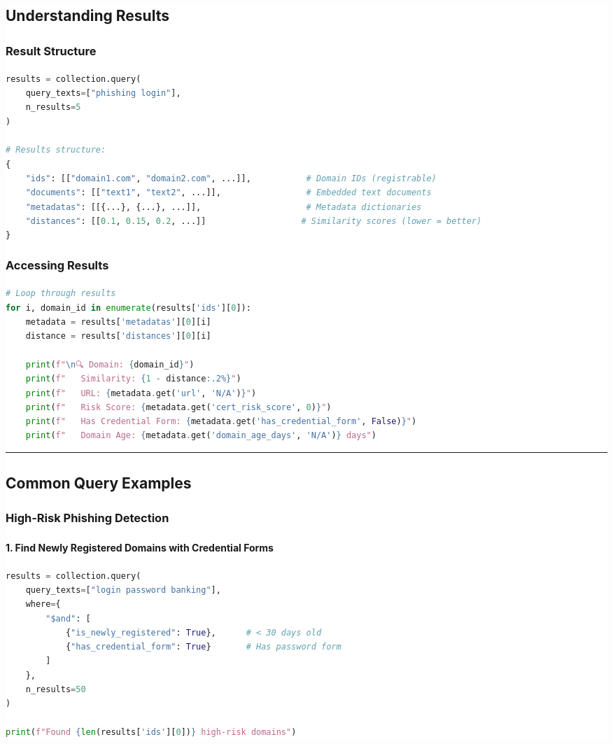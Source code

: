 
## Understanding Results

### Result Structure

```python
results = collection.query(
    query_texts=["phishing login"],
    n_results=5
)

# Results structure:
{
    "ids": [["domain1.com", "domain2.com", ...]],           # Domain IDs (registrable)
    "documents": [["text1", "text2", ...]],                 # Embedded text documents
    "metadatas": [[{...}, {...}, ...]],                     # Metadata dictionaries
    "distances": [[0.1, 0.15, 0.2, ...]]                   # Similarity scores (lower = better)
}
```

### Accessing Results

```python
# Loop through results
for i, domain_id in enumerate(results['ids'][0]):
    metadata = results['metadatas'][0][i]
    distance = results['distances'][0][i]

    print(f"\n🔍 Domain: {domain_id}")
    print(f"   Similarity: {1 - distance:.2%}")
    print(f"   URL: {metadata.get('url', 'N/A')}")
    print(f"   Risk Score: {metadata.get('cert_risk_score', 0)}")
    print(f"   Has Credential Form: {metadata.get('has_credential_form', False)}")
    print(f"   Domain Age: {metadata.get('domain_age_days', 'N/A')} days")
```

---

## Common Query Examples

### High-Risk Phishing Detection

#### 1. Find Newly Registered Domains with Credential Forms

```python
results = collection.query(
    query_texts=["login password banking"],
    where={
        "$and": [
            {"is_newly_registered": True},      # < 30 days old
            {"has_credential_form": True}       # Has password form
        ]
    },
    n_results=50
)

print(f"Found {len(results['ids'][0])} high-risk domains")
```
